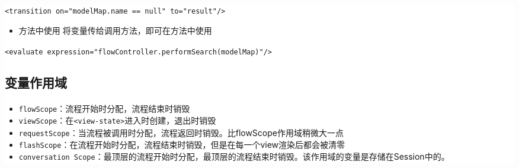 ```
<transition on="modelMap.name == null" to="result"/>
```

 - 方法中使用
将变量传给调用方法，即可在方法中使用

```
<evaluate expression="flowController.performSearch(modelMap)"/>
```

## 变量作用域
 - `flowScope`：流程开始时分配，流程结束时销毁
 - `viewScope`：在`<view-state>`进入时创建，退出时销毁
 - `requestScope`：当流程被调用时分配，流程返回时销毁。比flowScope作用域稍微大一点
 - `flashScope`：在流程开始时分配，流程结束时销毁，但是在每一个view渲染后都会被清零
 - `conversation Scope`：最顶层的流程开始时分配，最顶层的流程结束时销毁。该作用域的变量是存储在Session中的。